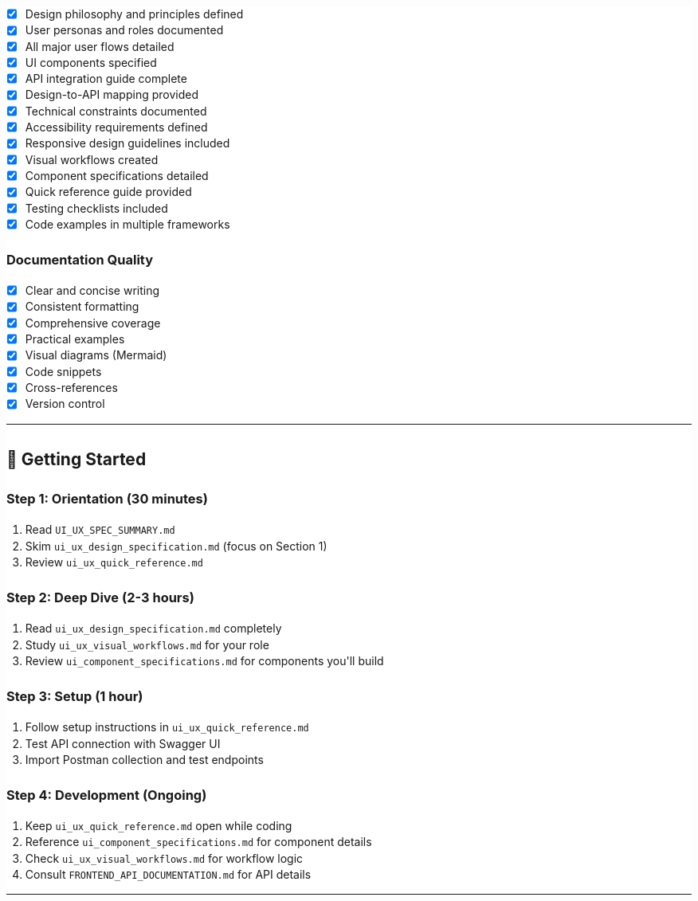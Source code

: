 - [x] Design philosophy and principles defined
- [x] User personas and roles documented
- [x] All major user flows detailed
- [x] UI components specified
- [x] API integration guide complete
- [x] Design-to-API mapping provided
- [x] Technical constraints documented
- [x] Accessibility requirements defined
- [x] Responsive design guidelines included
- [x] Visual workflows created
- [x] Component specifications detailed
- [x] Quick reference guide provided
- [x] Testing checklists included
- [x] Code examples in multiple frameworks

### Documentation Quality

- [x] Clear and concise writing
- [x] Consistent formatting
- [x] Comprehensive coverage
- [x] Practical examples
- [x] Visual diagrams (Mermaid)
- [x] Code snippets
- [x] Cross-references
- [x] Version control

---

## 🚀 Getting Started

### Step 1: Orientation (30 minutes)
1. Read `UI_UX_SPEC_SUMMARY.md`
2. Skim `ui_ux_design_specification.md` (focus on Section 1)
3. Review `ui_ux_quick_reference.md`

### Step 2: Deep Dive (2-3 hours)
1. Read `ui_ux_design_specification.md` completely
2. Study `ui_ux_visual_workflows.md` for your role
3. Review `ui_component_specifications.md` for components you'll build

### Step 3: Setup (1 hour)
1. Follow setup instructions in `ui_ux_quick_reference.md`
2. Test API connection with Swagger UI
3. Import Postman collection and test endpoints

### Step 4: Development (Ongoing)
1. Keep `ui_ux_quick_reference.md` open while coding
2. Reference `ui_component_specifications.md` for component details
3. Check `ui_ux_visual_workflows.md` for workflow logic
4. Consult `FRONTEND_API_DOCUMENTATION.md` for API details

---
